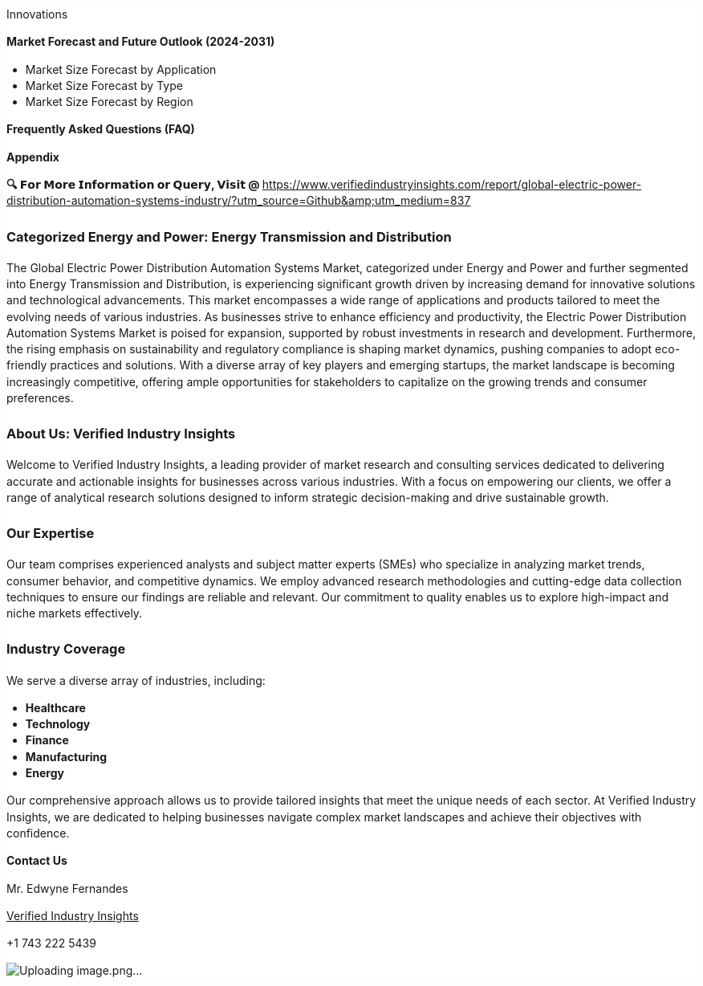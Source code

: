 Innovations</li></ul><p><strong>Market Forecast and Future Outlook (2024-2031)</strong></p><ul><li>Market Size Forecast by Application</li><li>Market Size Forecast by Type</li><li>Market Size Forecast by Region</li></ul><p><strong>Frequently Asked Questions (FAQ)</strong></p><p><strong>Appendix<br /></strong></p><p><strong>🔍 𝗙𝗼𝗿 𝗠𝗼𝗿𝗲 𝗜𝗻𝗳𝗼𝗿𝗺𝗮𝘁𝗶𝗼𝗻 𝗼𝗿 𝗤𝘂𝗲𝗿𝘆, 𝗩𝗶𝘀𝗶𝘁 @ </strong><a href="https://www.verifiedindustryinsights.com/report/global-electric-power-distribution-automation-systems-industry/?utm_source=Github&amp;utm_medium=837">https://www.verifiedindustryinsights.com/report/global-electric-power-distribution-automation-systems-industry/?utm_source=Github&amp;utm_medium=837</a>&nbsp;</p><h3>Categorized Energy and Power: Energy Transmission and Distribution </h3><p>The Global Electric Power Distribution Automation Systems Market, categorized under Energy and Power and further segmented into Energy Transmission and Distribution, is experiencing significant growth driven by increasing demand for innovative solutions and technological advancements. This market encompasses a wide range of applications and products tailored to meet the evolving needs of various industries. As businesses strive to enhance efficiency and productivity, the Electric Power Distribution Automation Systems Market is poised for expansion, supported by robust investments in research and development. Furthermore, the rising emphasis on sustainability and regulatory compliance is shaping market dynamics, pushing companies to adopt eco-friendly practices and solutions. With a diverse array of key players and emerging startups, the market landscape is becoming increasingly competitive, offering ample opportunities for stakeholders to capitalize on the growing trends and consumer preferences.</p><h3>About Us: Verified Industry Insights</h3><p>Welcome to Verified Industry Insights, a leading provider of market research and consulting services dedicated to delivering accurate and actionable insights for businesses across various industries. With a focus on empowering our clients, we offer a range of analytical research solutions designed to inform strategic decision-making and drive sustainable growth.</p><h3>Our Expertise</h3><p>Our team comprises experienced analysts and subject matter experts (SMEs) who specialize in analyzing market trends, consumer behavior, and competitive dynamics. We employ advanced research methodologies and cutting-edge data collection techniques to ensure our findings are reliable and relevant. Our commitment to quality enables us to explore high-impact and niche markets effectively.</p><h3>Industry Coverage</h3><p>We serve a diverse array of industries, including:</p><ul><li><strong>Healthcare</strong></li><li><strong>Technology</strong></li><li><strong>Finance</strong></li><li><strong>Manufacturing</strong></li><li><strong>Energy</strong></li></ul><p>Our comprehensive approach allows us to provide tailored insights that meet the unique needs of each sector. At Verified Industry Insights, we are dedicated to helping businesses navigate complex market landscapes and achieve their objectives with confidence.</p><p><strong>Contact Us</strong></p><p>Mr. Edwyne Fernandes</p><p><a href="https://www.verifiedindustryinsights.com/">Verified Industry Insights</a></p><p>+1 743 222 5439</p>
![Uploading image.png…]()
